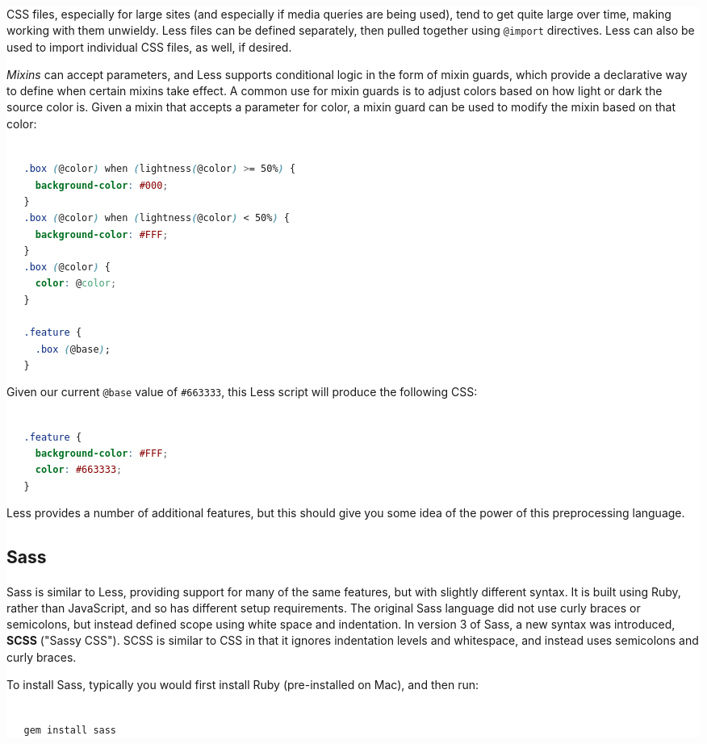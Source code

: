 CSS files, especially for large sites (and especially if media queries are being used), tend to get quite large over time, making working with them unwieldy. Less files can be defined separately, then pulled together using `@import` directives. Less can also be used to import individual CSS files, as well, if desired.

*Mixins* can accept parameters, and Less supports conditional logic in the form of mixin guards, which provide a declarative way to define when certain mixins take effect. A common use for mixin guards is to adjust colors based on how light or dark the source color is. Given a mixin that accepts a parameter for color, a mixin guard can be used to modify the mixin based on that color:



````css

   .box (@color) when (lightness(@color) >= 50%) {
     background-color: #000;
   }
   .box (@color) when (lightness(@color) < 50%) {
     background-color: #FFF;
   }
   .box (@color) {
     color: @color;
   }

   .feature {
     .box (@base);
   }
   ````

Given our current `@base` value of `#663333`, this Less script will produce the following CSS:



````css

   .feature {
     background-color: #FFF;
     color: #663333;
   }
   ````

Less provides a number of additional features, but this should give you some idea of the power of this preprocessing language.

## Sass

Sass is similar to Less, providing support for many of the same features, but with slightly different syntax. It is built using Ruby, rather than JavaScript, and so has different setup requirements. The original Sass language did not use curly braces or semicolons, but instead defined scope using white space and indentation. In version 3 of Sass, a new syntax was introduced, **SCSS** ("Sassy CSS"). SCSS is similar to CSS in that it ignores indentation levels and whitespace, and instead uses semicolons and curly braces.

To install Sass, typically you would first install Ruby (pre-installed on Mac), and then run:



````console

   gem install sass
   ````
